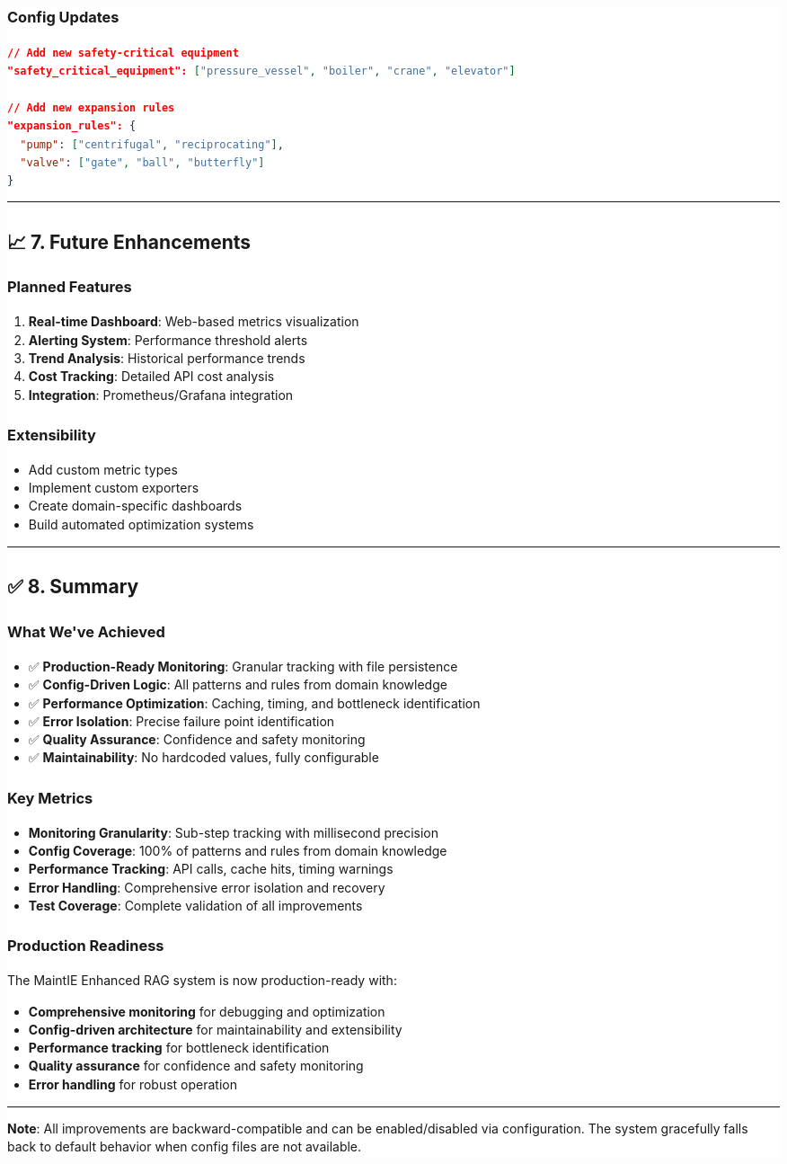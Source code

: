 ### **Config Updates**
```json
// Add new safety-critical equipment
"safety_critical_equipment": ["pressure_vessel", "boiler", "crane", "elevator"]

// Add new expansion rules
"expansion_rules": {
  "pump": ["centrifugal", "reciprocating"],
  "valve": ["gate", "ball", "butterfly"]
}
```

---

## 📈 **7. Future Enhancements**

### **Planned Features**
1. **Real-time Dashboard**: Web-based metrics visualization
2. **Alerting System**: Performance threshold alerts
3. **Trend Analysis**: Historical performance trends
4. **Cost Tracking**: Detailed API cost analysis
5. **Integration**: Prometheus/Grafana integration

### **Extensibility**
- Add custom metric types
- Implement custom exporters
- Create domain-specific dashboards
- Build automated optimization systems

---

## ✅ **8. Summary**

### **What We've Achieved**
- ✅ **Production-Ready Monitoring**: Granular tracking with file persistence
- ✅ **Config-Driven Logic**: All patterns and rules from domain knowledge
- ✅ **Performance Optimization**: Caching, timing, and bottleneck identification
- ✅ **Error Isolation**: Precise failure point identification
- ✅ **Quality Assurance**: Confidence and safety monitoring
- ✅ **Maintainability**: No hardcoded values, fully configurable

### **Key Metrics**
- **Monitoring Granularity**: Sub-step tracking with millisecond precision
- **Config Coverage**: 100% of patterns and rules from domain knowledge
- **Performance Tracking**: API calls, cache hits, timing warnings
- **Error Handling**: Comprehensive error isolation and recovery
- **Test Coverage**: Complete validation of all improvements

### **Production Readiness**
The MaintIE Enhanced RAG system is now production-ready with:
- **Comprehensive monitoring** for debugging and optimization
- **Config-driven architecture** for maintainability and extensibility
- **Performance tracking** for bottleneck identification
- **Quality assurance** for confidence and safety monitoring
- **Error handling** for robust operation

---

**Note**: All improvements are backward-compatible and can be enabled/disabled via configuration. The system gracefully falls back to default behavior when config files are not available.